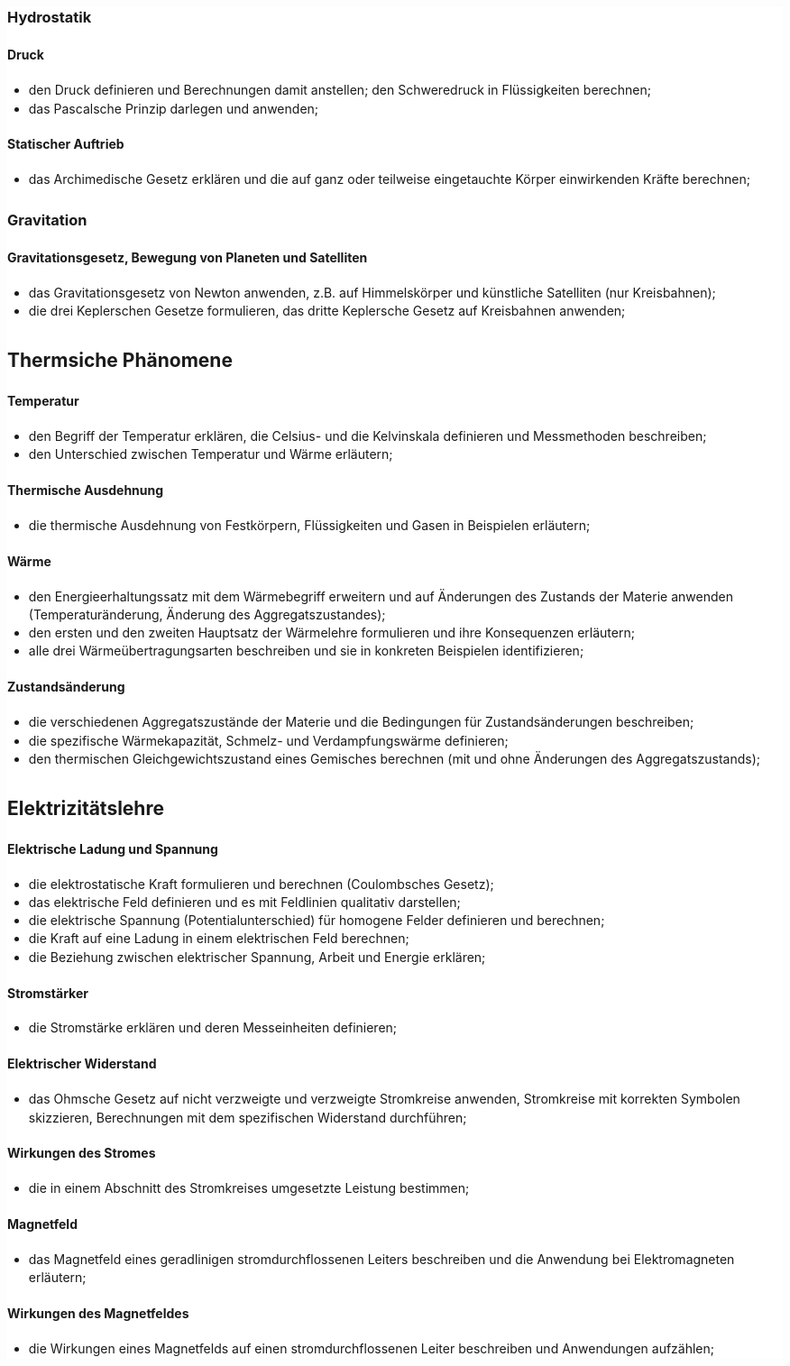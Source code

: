 ### Hydrostatik
#### Druck
- den Druck definieren und Berechnungen damit anstellen; den Schweredruck in Flüssigkeiten berechnen;
- das Pascalsche Prinzip darlegen und anwenden;
#### Statischer Auftrieb
- das Archimedische Gesetz erklären und die auf ganz oder teilweise eingetauchte Körper einwirkenden Kräfte berechnen; 

### Gravitation
#### Gravitationsgesetz, Bewegung von Planeten und Satelliten
- das Gravitationsgesetz von Newton anwenden, z.B. auf Himmelskörper und künstliche Satelliten (nur Kreisbahnen);
- die drei Keplerschen Gesetze formulieren, das dritte Keplersche Gesetz auf Kreisbahnen anwenden; 

## Thermsiche Phänomene
#### Temperatur
- den Begriff der Temperatur erklären, die Celsius- und die Kelvinskala definieren und Messmethoden beschreiben;
- den Unterschied zwischen Temperatur und Wärme erläutern;
#### Thermische Ausdehnung
- die thermische Ausdehnung von Festkörpern, Flüssigkeiten und Gasen in Beispielen erläutern;
#### Wärme
- den Energieerhaltungssatz mit dem Wärmebegriff erweitern und auf Änderungen des Zustands der Materie anwenden (Temperaturänderung, Änderung des Aggregatszustandes);
- den ersten und den zweiten Hauptsatz der Wärmelehre formulieren und ihre Konsequenzen erläutern;
- alle drei Wärmeübertragungsarten beschreiben und sie in konkreten Beispielen identifizieren;
#### Zustandsänderung
- die verschiedenen Aggregatszustände der Materie und die Bedingungen für Zustandsänderungen beschreiben;
- die spezifische Wärmekapazität, Schmelz- und Verdampfungswärme definieren;
- den thermischen Gleichgewichtszustand eines Gemisches berechnen (mit und ohne Änderungen des Aggregatszustands);

## Elektrizitätslehre
#### Elektrische Ladung und Spannung
- die elektrostatische Kraft formulieren und berechnen (Coulombsches Gesetz);
- das elektrische Feld definieren und es mit Feldlinien qualitativ darstellen;
- die elektrische Spannung (Potentialunterschied) für homogene Felder definieren und berechnen;
- die Kraft auf eine Ladung in einem elektrischen Feld berechnen;
- die Beziehung zwischen elektrischer Spannung, Arbeit und Energie erklären;
#### Stromstärker
- die Stromstärke erklären und deren Messeinheiten definieren;
#### Elektrischer Widerstand
- das Ohmsche Gesetz auf nicht verzweigte und verzweigte Stromkreise anwenden, Stromkreise mit korrekten Symbolen skizzieren, Berechnungen mit dem spezifischen Widerstand durchführen;
#### Wirkungen des Stromes
- die in einem Abschnitt des Stromkreises umgesetzte Leistung bestimmen;
#### Magnetfeld
- das Magnetfeld eines geradlinigen stromdurchflossenen Leiters beschreiben und die Anwendung bei Elektromagneten erläutern; 
#### Wirkungen des Magnetfeldes
- die Wirkungen eines Magnetfelds auf einen stromdurchflossenen Leiter beschreiben und Anwendungen aufzählen;
